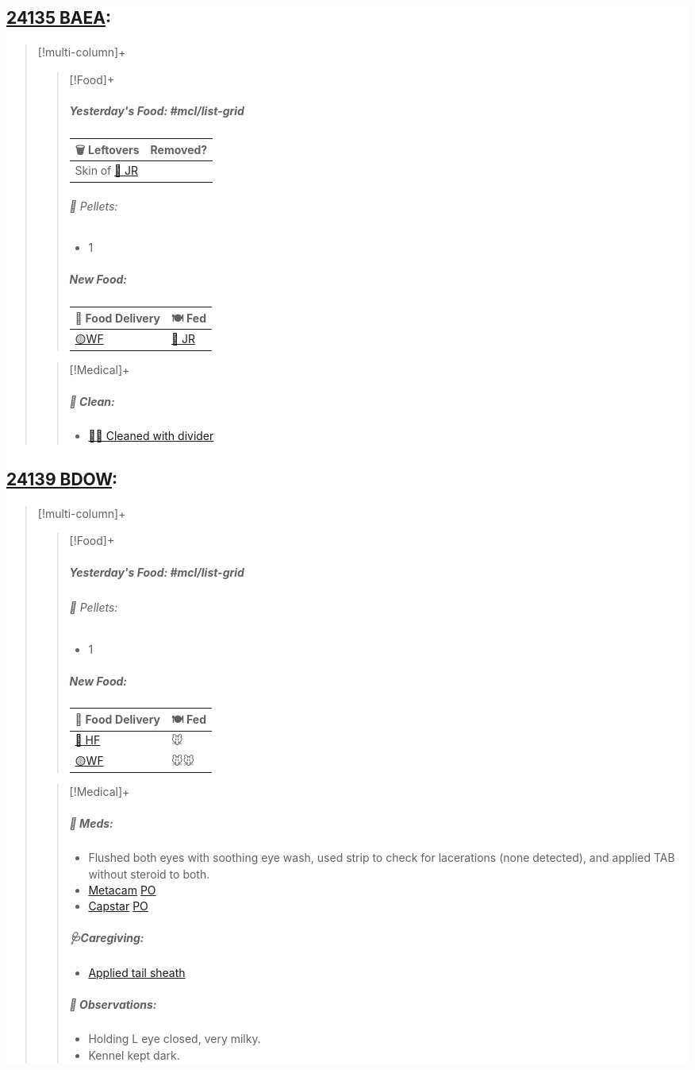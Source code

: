 ## [24135 BAEA](../RARE%20Birds/24135%20BAEA.md):
> [!multi-column]+
>
>> [!Food]+
>> ##### Yesterday's Food: #mcl/list-grid
>> |🗑️ Leftovers| Removed?
>> |---|---|
>>|Skin of [🐀 JR](../Admin/Codes/Food/Jumbo%20Rat.md)|
>>
>>###### 💩 Pellets:
>>- 1
>>
>> ##### New Food:
>> |🚚 Food Delivery| 🍽️ Fed|
>> |---|---|
>>|[🟡WF](../Admin/Codes/Whole%20food.md)|[🐀 JR](../Admin/Codes/Food/Jumbo%20Rat.md)
>
>> [!Medical]+
>>##### 🫧 Clean:
>> - [🧼➗ Cleaned with divider](../Admin/Codes/Cleaned%20with%20divider.md)
>>

## [24139 BDOW](../RARE%20Birds/24139%20BDOW.md):
> [!multi-column]+
>
>> [!Food]+
>> ##### Yesterday's Food: #mcl/list-grid
>>###### 💩 Pellets:
>>- 1
>>
>> ##### New Food:
>> |🚚 Food Delivery| 🍽️ Fed|
>> |---|---|
>>|[🫱 HF](../Admin/Codes/Handfed.md)|🐭|
>>|[🟡WF](../Admin/Codes/Whole%20food.md)|🐭🐭|
>
>> [!Medical]+
>> ##### 💊 Meds:
>> - Flushed both eyes with soothing eye wash, used strip to check for lacerations (none detected), and applied TAB without steroid to both.
>> - [Metacam](../Admin/Codes/Medication/Metacam.md) [PO](../Admin/Codes/Per%20os.md)
>> - [Capstar](../Admin/Codes/Medication/Capstar.md) [PO](../Admin/Codes/Per%20os.md)
>>
>> ##### 🩺Caregiving:
>> - [Applied tail sheath](../Admin/Codes/Applied%20tail%20sheath.md)
>>
>> ##### 🔭 Observations:
>> - Holding L eye closed, very milky.
>> - Kennel kept dark.

